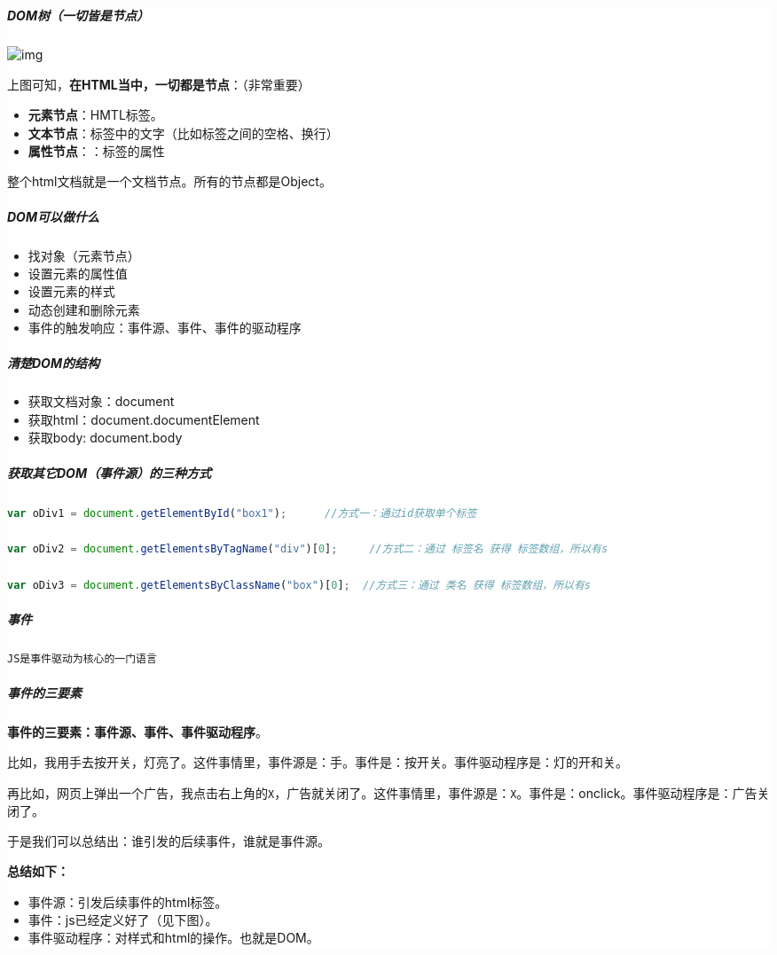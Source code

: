 ##### DOM树（一切皆是节点）

![img](https://images2018.cnblogs.com/blog/1364810/201805/1364810-20180528220440235-730879308.png)

上图可知，**在HTML当中，一切都是节点**：（非常重要）

- **元素节点**：HMTL标签。
- **文本节点**：标签中的文字（比如标签之间的空格、换行）
- **属性节点**：：标签的属性

整个html文档就是一个文档节点。所有的节点都是Object。

##### DOM可以做什么

- 找对象（元素节点）
- 设置元素的属性值
- 设置元素的样式
- 动态创建和删除元素
- 事件的触发响应：事件源、事件、事件的驱动程序

##### 清楚DOM的结构

- 获取文档对象：document
- 获取html：document.documentElement
- 获取body:  document.body

##### 获取其它DOM（事件源）的三种方式

```javascript
var oDiv1 = document.getElementById("box1");      //方式一：通过id获取单个标签

var oDiv2 = document.getElementsByTagName("div")[0];     //方式二：通过 标签名 获得 标签数组，所以有s

var oDiv3 = document.getElementsByClassName("box")[0];  //方式三：通过 类名 获得 标签数组，所以有s

```

##### 事件

```javascript
JS是事件驱动为核心的一门语言
```

##### 事件的三要素

**事件的三要素：事件源、事件、事件驱动程序**。

比如，我用手去按开关，灯亮了。这件事情里，事件源是：手。事件是：按开关。事件驱动程序是：灯的开和关。

再比如，网页上弹出一个广告，我点击右上角的`X`，广告就关闭了。这件事情里，事件源是：`X`。事件是：onclick。事件驱动程序是：广告关闭了。

于是我们可以总结出：谁引发的后续事件，谁就是事件源。

**总结如下：**

- 事件源：引发后续事件的html标签。
- 事件：js已经定义好了（见下图）。
- 事件驱动程序：对样式和html的操作。也就是DOM。
